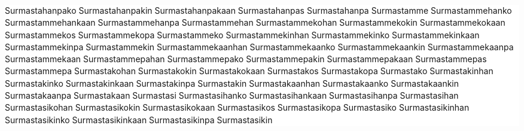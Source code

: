 Surmastahanpako
Surmastahanpakin
Surmastahanpakaan
Surmastahanpas
Surmastahanpa
Surmastamme
Surmastammehanko
Surmastammehankaan
Surmastammehanpa
Surmastammehan
Surmastammekohan
Surmastammekokin
Surmastammekokaan
Surmastammekos
Surmastammekopa
Surmastammeko
Surmastammekinhan
Surmastammekinko
Surmastammekinkaan
Surmastammekinpa
Surmastammekin
Surmastammekaanhan
Surmastammekaanko
Surmastammekaankin
Surmastammekaanpa
Surmastammekaan
Surmastammepahan
Surmastammepako
Surmastammepakin
Surmastammepakaan
Surmastammepas
Surmastammepa
Surmastakohan
Surmastakokin
Surmastakokaan
Surmastakos
Surmastakopa
Surmastako
Surmastakinhan
Surmastakinko
Surmastakinkaan
Surmastakinpa
Surmastakin
Surmastakaanhan
Surmastakaanko
Surmastakaankin
Surmastakaanpa
Surmastakaan
Surmastasi
Surmastasihanko
Surmastasihankaan
Surmastasihanpa
Surmastasihan
Surmastasikohan
Surmastasikokin
Surmastasikokaan
Surmastasikos
Surmastasikopa
Surmastasiko
Surmastasikinhan
Surmastasikinko
Surmastasikinkaan
Surmastasikinpa
Surmastasikin